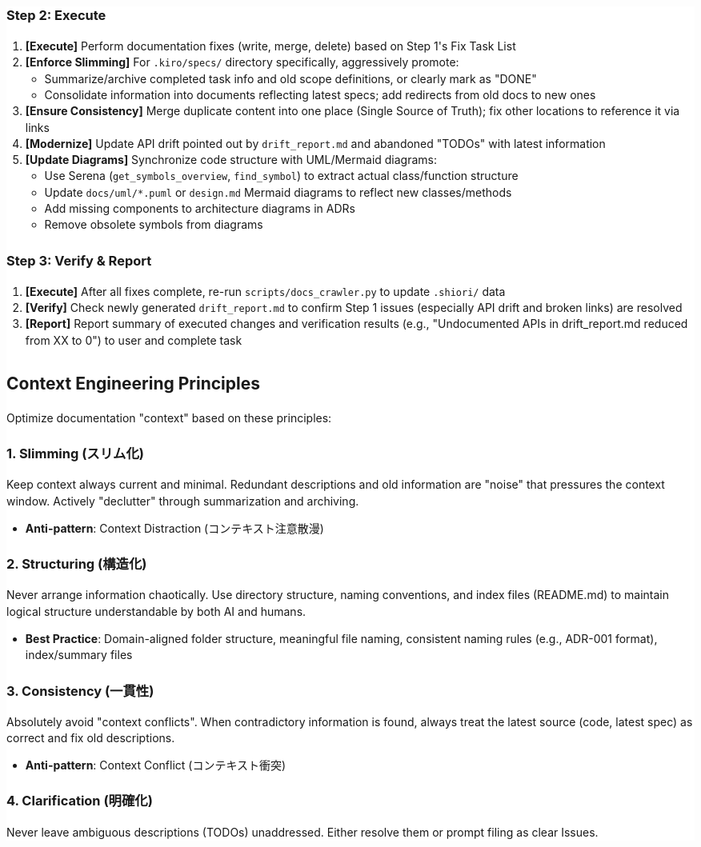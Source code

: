 
### Step 2: Execute

1. **[Execute]** Perform documentation fixes (write, merge, delete) based on Step 1's Fix Task List
2. **[Enforce Slimming]** For `.kiro/specs/` directory specifically, aggressively promote:
   - Summarize/archive completed task info and old scope definitions, or clearly mark as "DONE"
   - Consolidate information into documents reflecting latest specs; add redirects from old docs to new ones
3. **[Ensure Consistency]** Merge duplicate content into one place (Single Source of Truth); fix other locations to reference it via links
4. **[Modernize]** Update API drift pointed out by `drift_report.md` and abandoned "TODOs" with latest information
5. **[Update Diagrams]** Synchronize code structure with UML/Mermaid diagrams:
   - Use Serena (`get_symbols_overview`, `find_symbol`) to extract actual class/function structure
   - Update `docs/uml/*.puml` or `design.md` Mermaid diagrams to reflect new classes/methods
   - Add missing components to architecture diagrams in ADRs
   - Remove obsolete symbols from diagrams

### Step 3: Verify & Report

1. **[Execute]** After all fixes complete, re-run `scripts/docs_crawler.py` to update `.shiori/` data
2. **[Verify]** Check newly generated `drift_report.md` to confirm Step 1 issues (especially API drift and broken links) are resolved
3. **[Report]** Report summary of executed changes and verification results (e.g., "Undocumented APIs in drift_report.md reduced from XX to 0") to user and complete task

## Context Engineering Principles

Optimize documentation "context" based on these principles:

### 1. Slimming (スリム化)
Keep context always current and minimal. Redundant descriptions and old information are "noise" that pressures the context window. Actively "declutter" through summarization and archiving.
- **Anti-pattern**: Context Distraction (コンテキスト注意散漫)

### 2. Structuring (構造化)
Never arrange information chaotically. Use directory structure, naming conventions, and index files (README.md) to maintain logical structure understandable by both AI and humans.
- **Best Practice**: Domain-aligned folder structure, meaningful file naming, consistent naming rules (e.g., ADR-001 format), index/summary files

### 3. Consistency (一貫性)
Absolutely avoid "context conflicts". When contradictory information is found, always treat the latest source (code, latest spec) as correct and fix old descriptions.
- **Anti-pattern**: Context Conflict (コンテキスト衝突)

### 4. Clarification (明確化)
Never leave ambiguous descriptions (TODOs) unaddressed. Either resolve them or prompt filing as clear Issues.
